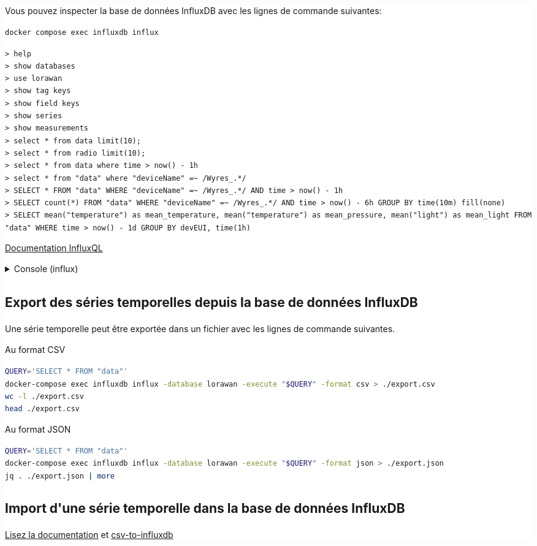 Vous pouvez inspecter la base de données InfluxDB  avec les lignes de commande suivantes:

```bash
docker compose exec influxdb influx
```

```
> help
> show databases
> use lorawan
> show tag keys
> show field keys
> show series
> show measurements
> select * from data limit(10);
> select * from radio limit(10);
> select * from data where time > now() - 1h
> select * from "data" where "deviceName" =~ /Wyres_.*/
> SELECT * FROM "data" WHERE "deviceName" =~ /Wyres_.*/ AND time > now() - 1h
> SELECT count(*) FROM "data" WHERE "deviceName" =~ /Wyres_.*/ AND time > now() - 6h GROUP BY time(10m) fill(none)
> SELECT mean("temperature") as mean_temperature, mean("temperature") as mean_pressure, mean("light") as mean_light FROM "data" WHERE time > now() - 1d GROUP BY devEUI, time(1h)
```

[Documentation InfluxQL](https://docs.influxdata.com/influxdb/v1/query_language/spec/#queries)

<details><summary>Console (influx)</summary></details>

## Export des séries temporelles depuis la base de données InfluxDB

Une série temporelle peut être exportée dans un fichier avec les lignes de commande suivantes.

Au format CSV
```bash
QUERY='SELECT * FROM "data"'
docker-compose exec influxdb influx -database lorawan -execute "$QUERY" -format csv > ./export.csv
wc -l ./export.csv
head ./export.csv
```
Au format JSON
```bash
QUERY='SELECT * FROM "data"'
docker-compose exec influxdb influx -database lorawan -execute "$QUERY" -format json > ./export.json
jq . ./export.json | more
```
## Import d'une série temporelle dans la base de données InfluxDB

[Lisez la documentation](https://www.influxdata.com/blog/import-csv-data-influxdb-using-influx-cli-python-java-client-libraries/) et [csv-to-influxdb](https://github.com/fabio-miranda/csv-to-influxdb)
